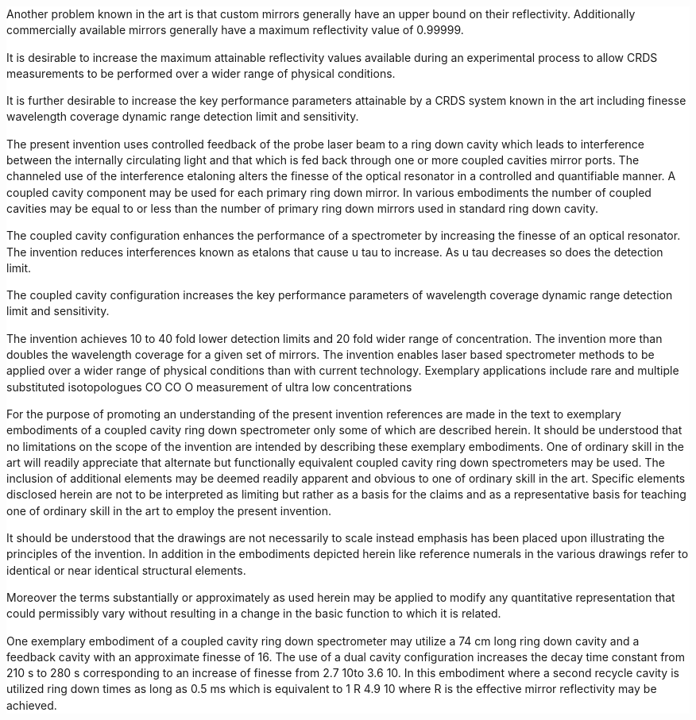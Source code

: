 Another problem known in the art is that custom mirrors generally have an upper bound on their reflectivity. Additionally commercially available mirrors generally have a maximum reflectivity value of 0.99999.

It is desirable to increase the maximum attainable reflectivity values available during an experimental process to allow CRDS measurements to be performed over a wider range of physical conditions.

It is further desirable to increase the key performance parameters attainable by a CRDS system known in the art including finesse wavelength coverage dynamic range detection limit and sensitivity.

The present invention uses controlled feedback of the probe laser beam to a ring down cavity which leads to interference between the internally circulating light and that which is fed back through one or more coupled cavities mirror ports. The channeled use of the interference etaloning alters the finesse of the optical resonator in a controlled and quantifiable manner. A coupled cavity component may be used for each primary ring down mirror. In various embodiments the number of coupled cavities may be equal to or less than the number of primary ring down mirrors used in standard ring down cavity.

The coupled cavity configuration enhances the performance of a spectrometer by increasing the finesse of an optical resonator. The invention reduces interferences known as etalons that cause u tau to increase. As u tau decreases so does the detection limit.

The coupled cavity configuration increases the key performance parameters of wavelength coverage dynamic range detection limit and sensitivity.

The invention achieves 10 to 40 fold lower detection limits and 20 fold wider range of concentration. The invention more than doubles the wavelength coverage for a given set of mirrors. The invention enables laser based spectrometer methods to be applied over a wider range of physical conditions than with current technology. Exemplary applications include rare and multiple substituted isotopologues CO CO O measurement of ultra low concentrations 

For the purpose of promoting an understanding of the present invention references are made in the text to exemplary embodiments of a coupled cavity ring down spectrometer only some of which are described herein. It should be understood that no limitations on the scope of the invention are intended by describing these exemplary embodiments. One of ordinary skill in the art will readily appreciate that alternate but functionally equivalent coupled cavity ring down spectrometers may be used. The inclusion of additional elements may be deemed readily apparent and obvious to one of ordinary skill in the art. Specific elements disclosed herein are not to be interpreted as limiting but rather as a basis for the claims and as a representative basis for teaching one of ordinary skill in the art to employ the present invention.

It should be understood that the drawings are not necessarily to scale instead emphasis has been placed upon illustrating the principles of the invention. In addition in the embodiments depicted herein like reference numerals in the various drawings refer to identical or near identical structural elements.

Moreover the terms substantially or approximately as used herein may be applied to modify any quantitative representation that could permissibly vary without resulting in a change in the basic function to which it is related.

One exemplary embodiment of a coupled cavity ring down spectrometer may utilize a 74 cm long ring down cavity and a feedback cavity with an approximate finesse of 16. The use of a dual cavity configuration increases the decay time constant from 210 s to 280 s corresponding to an increase of finesse from 2.7 10to 3.6 10. In this embodiment where a second recycle cavity is utilized ring down times as long as 0.5 ms which is equivalent to 1 R 4.9 10 where R is the effective mirror reflectivity may be achieved.

